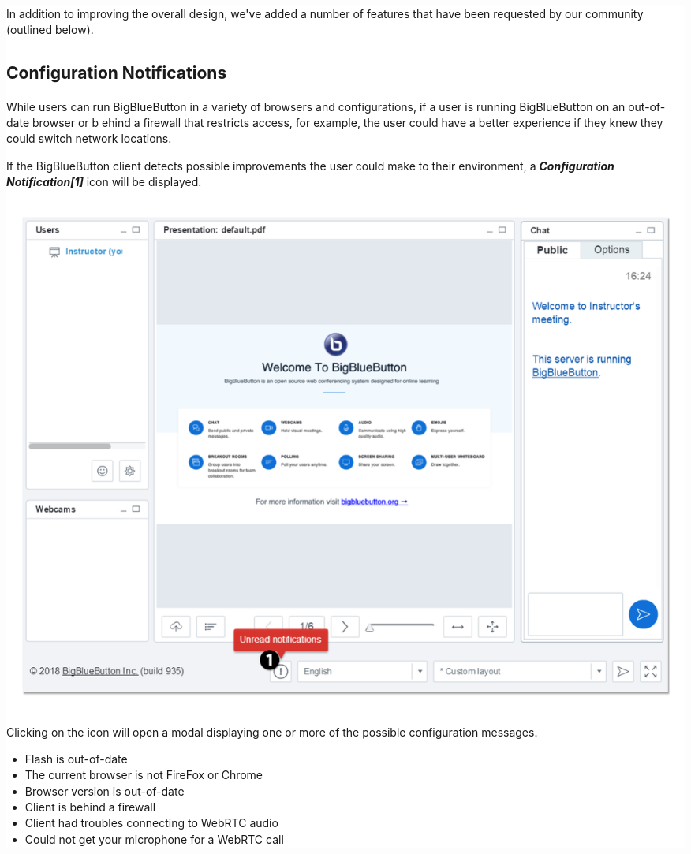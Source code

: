 In addition to improving the overall design, we've added a number of features that have been requested by our community (outlined below).

## Configuration Notifications

While users can run BigBlueButton in a variety of browsers and configurations, if a user is running BigBlueButton on an out-of-date browser or b
ehind a firewall that restricts access, for example, the user could have a better experience if they knew they could switch network locations.

If the BigBlueButton client detects possible improvements the user could make to their environment, a ***Configuration Notification[1]*** icon will be displayed.

<img src="/images/Flash-config-notification.png" alt="configuration notification">

Clicking on the icon will open a modal displaying one or more of the possible configuration messages.

  * Flash is out-of-date
  * The current browser is not FireFox or Chrome
  * Browser version is out-of-date
  * Client is behind a firewall
  * Client had troubles connecting to WebRTC audio
  * Could not get your microphone for a WebRTC call
